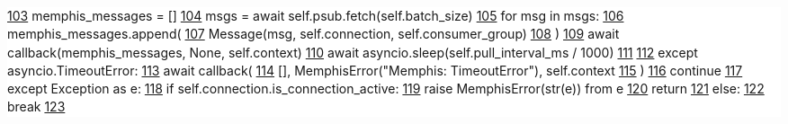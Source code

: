 </span><span id="Consumer-103"><a href="#Consumer-103"><span class="linenos">103</span></a>                    <span class="n">memphis_messages</span> <span class="o">=</span> <span class="p">[]</span>
</span><span id="Consumer-104"><a href="#Consumer-104"><span class="linenos">104</span></a>                    <span class="n">msgs</span> <span class="o">=</span> <span class="k">await</span> <span class="bp">self</span><span class="o">.</span><span class="n">psub</span><span class="o">.</span><span class="n">fetch</span><span class="p">(</span><span class="bp">self</span><span class="o">.</span><span class="n">batch_size</span><span class="p">)</span>
</span><span id="Consumer-105"><a href="#Consumer-105"><span class="linenos">105</span></a>                    <span class="k">for</span> <span class="n">msg</span> <span class="ow">in</span> <span class="n">msgs</span><span class="p">:</span>
</span><span id="Consumer-106"><a href="#Consumer-106"><span class="linenos">106</span></a>                        <span class="n">memphis_messages</span><span class="o">.</span><span class="n">append</span><span class="p">(</span>
</span><span id="Consumer-107"><a href="#Consumer-107"><span class="linenos">107</span></a>                            <span class="n">Message</span><span class="p">(</span><span class="n">msg</span><span class="p">,</span> <span class="bp">self</span><span class="o">.</span><span class="n">connection</span><span class="p">,</span> <span class="bp">self</span><span class="o">.</span><span class="n">consumer_group</span><span class="p">)</span>
</span><span id="Consumer-108"><a href="#Consumer-108"><span class="linenos">108</span></a>                        <span class="p">)</span>
</span><span id="Consumer-109"><a href="#Consumer-109"><span class="linenos">109</span></a>                    <span class="k">await</span> <span class="n">callback</span><span class="p">(</span><span class="n">memphis_messages</span><span class="p">,</span> <span class="kc">None</span><span class="p">,</span> <span class="bp">self</span><span class="o">.</span><span class="n">context</span><span class="p">)</span>
</span><span id="Consumer-110"><a href="#Consumer-110"><span class="linenos">110</span></a>                    <span class="k">await</span> <span class="n">asyncio</span><span class="o">.</span><span class="n">sleep</span><span class="p">(</span><span class="bp">self</span><span class="o">.</span><span class="n">pull_interval_ms</span> <span class="o">/</span> <span class="mi">1000</span><span class="p">)</span>
</span><span id="Consumer-111"><a href="#Consumer-111"><span class="linenos">111</span></a>
</span><span id="Consumer-112"><a href="#Consumer-112"><span class="linenos">112</span></a>                <span class="k">except</span> <span class="n">asyncio</span><span class="o">.</span><span class="n">TimeoutError</span><span class="p">:</span>
</span><span id="Consumer-113"><a href="#Consumer-113"><span class="linenos">113</span></a>                    <span class="k">await</span> <span class="n">callback</span><span class="p">(</span>
</span><span id="Consumer-114"><a href="#Consumer-114"><span class="linenos">114</span></a>                        <span class="p">[],</span> <span class="n">MemphisError</span><span class="p">(</span><span class="s2">&quot;Memphis: TimeoutError&quot;</span><span class="p">),</span> <span class="bp">self</span><span class="o">.</span><span class="n">context</span>
</span><span id="Consumer-115"><a href="#Consumer-115"><span class="linenos">115</span></a>                    <span class="p">)</span>
</span><span id="Consumer-116"><a href="#Consumer-116"><span class="linenos">116</span></a>                    <span class="k">continue</span>
</span><span id="Consumer-117"><a href="#Consumer-117"><span class="linenos">117</span></a>                <span class="k">except</span> <span class="ne">Exception</span> <span class="k">as</span> <span class="n">e</span><span class="p">:</span>
</span><span id="Consumer-118"><a href="#Consumer-118"><span class="linenos">118</span></a>                    <span class="k">if</span> <span class="bp">self</span><span class="o">.</span><span class="n">connection</span><span class="o">.</span><span class="n">is_connection_active</span><span class="p">:</span>
</span><span id="Consumer-119"><a href="#Consumer-119"><span class="linenos">119</span></a>                        <span class="k">raise</span> <span class="n">MemphisError</span><span class="p">(</span><span class="nb">str</span><span class="p">(</span><span class="n">e</span><span class="p">))</span> <span class="kn">from</span> <span class="nn">e</span>
</span><span id="Consumer-120"><a href="#Consumer-120"><span class="linenos">120</span></a>                    <span class="k">return</span>
</span><span id="Consumer-121"><a href="#Consumer-121"><span class="linenos">121</span></a>            <span class="k">else</span><span class="p">:</span>
</span><span id="Consumer-122"><a href="#Consumer-122"><span class="linenos">122</span></a>                <span class="k">break</span>
</span><span id="Consumer-123"><a href="#Consumer-123"><span class="linenos">123</span></a>